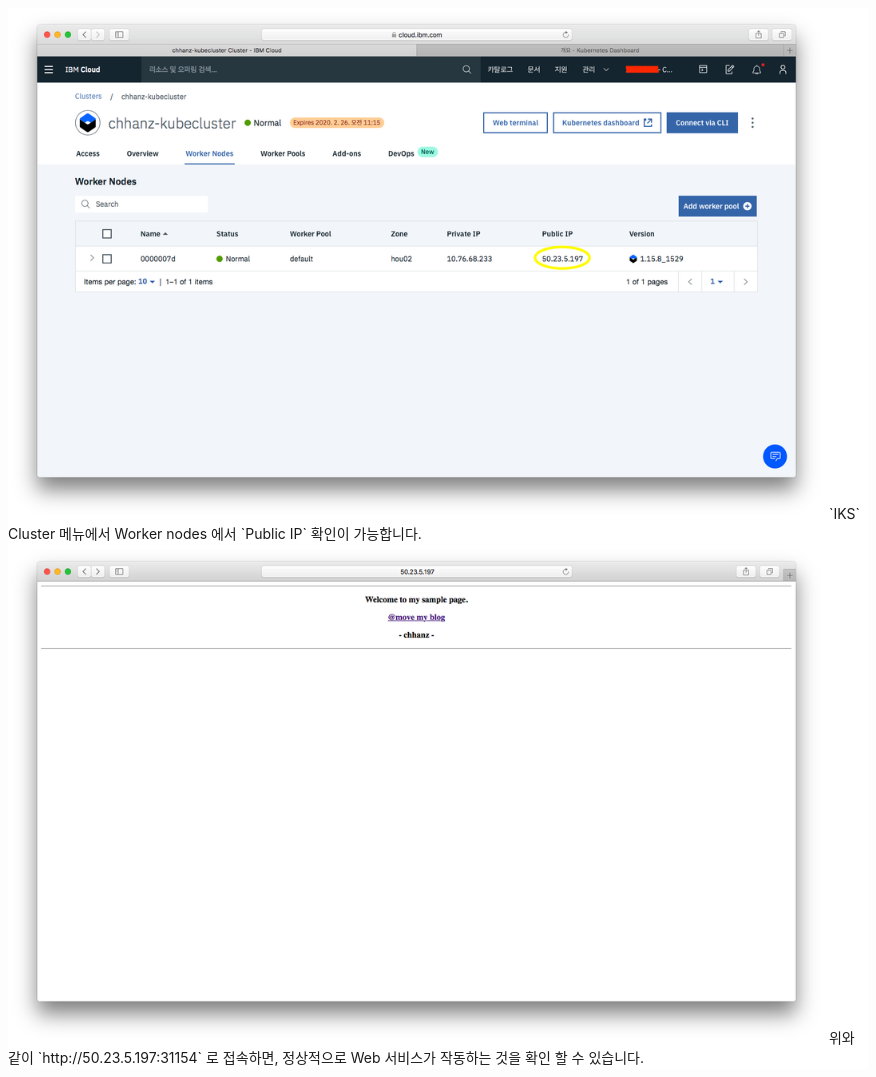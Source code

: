 <img src="/assets/images/post/2020-01-27-iks/11-publicip.png" style="max-width: 95%; height: auto;">   
`IKS` Cluster 메뉴에서 Worker nodes 에서 `Public IP` 확인이 가능합니다.   
   
<img src="/assets/images/post/2020-01-27-iks/10-chk-sample-service.png" style="max-width: 95%; height: auto;">   
위와 같이 `http://50.23.5.197:31154` 로 접속하면, 정상적으로 Web 서비스가 작동하는 것을 확인 할 수 있습니다.   
   